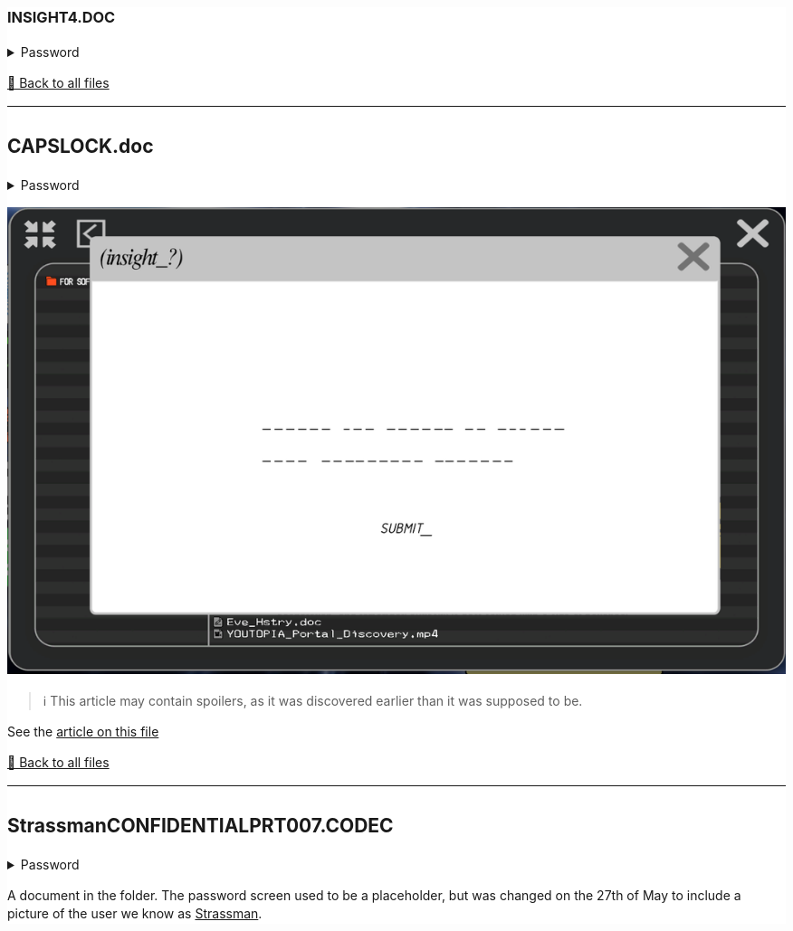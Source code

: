 ### INSIGHT4.DOC
<details class="password"><summary>Password</summary></details>

[📁 Back to all files](#directory-content)

***

## CAPSLOCK.doc

<details class="password"><summary>Password</summary></details>

![Capslock doc password screen](../Resources/files/capslock_doc/capslockdoc_password.png)

> ℹ︎ This article may contain spoilers, as it was discovered earlier than it was supposed to be.

See the [article on this file](for-sof/capslock_doc)

[📁 Back to all files](#directory-content)

***

## StrassmanCONFIDENTIALPRT007.CODEC

<details class="password"><summary>Password</summary></details>

A document in the folder. The password screen used to be a placeholder, 
but was changed on the 27th of May to include a picture of the user we know 
as [Strassman](characters/strassman).
